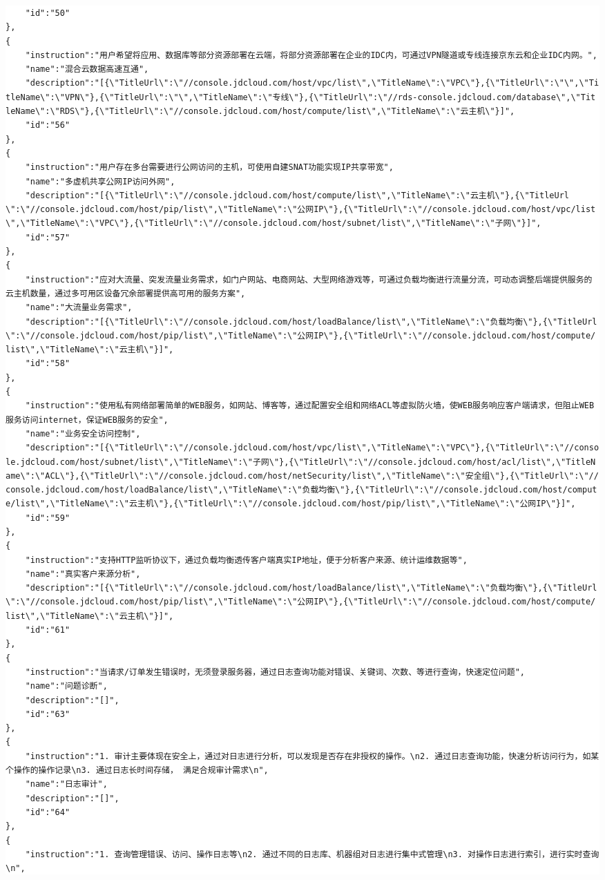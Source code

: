 		"id":"50"
	},
	{
		"instruction":"用户希望将应用、数据库等部分资源部署在云端，将部分资源部署在企业的IDC内，可通过VPN隧道或专线连接京东云和企业IDC内网。",
		"name":"混合云数据高速互通",
		"description":"[{\"TitleUrl\":\"//console.jdcloud.com/host/vpc/list\",\"TitleName\":\"VPC\"},{\"TitleUrl\":\"\",\"TitleName\":\"VPN\"},{\"TitleUrl\":\"\",\"TitleName\":\"专线\"},{\"TitleUrl\":\"//rds-console.jdcloud.com/database\",\"TitleName\":\"RDS\"},{\"TitleUrl\":\"//console.jdcloud.com/host/compute/list\",\"TitleName\":\"云主机\"}]",
		"id":"56"
	},
	{
		"instruction":"用户存在多台需要进行公网访问的主机，可使用自建SNAT功能实现IP共享带宽",
		"name":"多虚机共享公网IP访问外网",
		"description":"[{\"TitleUrl\":\"//console.jdcloud.com/host/compute/list\",\"TitleName\":\"云主机\"},{\"TitleUrl\":\"//console.jdcloud.com/host/pip/list\",\"TitleName\":\"公网IP\"},{\"TitleUrl\":\"//console.jdcloud.com/host/vpc/list\",\"TitleName\":\"VPC\"},{\"TitleUrl\":\"//console.jdcloud.com/host/subnet/list\",\"TitleName\":\"子网\"}]",
		"id":"57"
	},
	{
		"instruction":"应对大流量、突发流量业务需求，如门户网站、电商网站、大型网络游戏等，可通过负载均衡进行流量分流，可动态调整后端提供服务的云主机数量，通过多可用区设备冗余部署提供高可用的服务方案",
		"name":"大流量业务需求",
		"description":"[{\"TitleUrl\":\"//console.jdcloud.com/host/loadBalance/list\",\"TitleName\":\"负载均衡\"},{\"TitleUrl\":\"//console.jdcloud.com/host/pip/list\",\"TitleName\":\"公网IP\"},{\"TitleUrl\":\"//console.jdcloud.com/host/compute/list\",\"TitleName\":\"云主机\"}]",
		"id":"58"
	},
	{
		"instruction":"使用私有网络部署简单的WEB服务，如网站、博客等，通过配置安全组和网络ACL等虚拟防火墙，使WEB服务响应客户端请求，但阻止WEB服务访问internet，保证WEB服务的安全",
		"name":"业务安全访问控制",
		"description":"[{\"TitleUrl\":\"//console.jdcloud.com/host/vpc/list\",\"TitleName\":\"VPC\"},{\"TitleUrl\":\"//console.jdcloud.com/host/subnet/list\",\"TitleName\":\"子网\"},{\"TitleUrl\":\"//console.jdcloud.com/host/acl/list\",\"TitleName\":\"ACL\"},{\"TitleUrl\":\"//console.jdcloud.com/host/netSecurity/list\",\"TitleName\":\"安全组\"},{\"TitleUrl\":\"//console.jdcloud.com/host/loadBalance/list\",\"TitleName\":\"负载均衡\"},{\"TitleUrl\":\"//console.jdcloud.com/host/compute/list\",\"TitleName\":\"云主机\"},{\"TitleUrl\":\"//console.jdcloud.com/host/pip/list\",\"TitleName\":\"公网IP\"}]",
		"id":"59"
	},
	{
		"instruction":"支持HTTP监听协议下，通过负载均衡透传客户端真实IP地址，便于分析客户来源、统计运维数据等",
		"name":"真实客户来源分析",
		"description":"[{\"TitleUrl\":\"//console.jdcloud.com/host/loadBalance/list\",\"TitleName\":\"负载均衡\"},{\"TitleUrl\":\"//console.jdcloud.com/host/pip/list\",\"TitleName\":\"公网IP\"},{\"TitleUrl\":\"//console.jdcloud.com/host/compute/list\",\"TitleName\":\"云主机\"}]",
		"id":"61"
	},
	{
		"instruction":"当请求/订单发生错误时，无须登录服务器，通过日志查询功能对错误、关键词、次数、等进行查询，快速定位问题",
		"name":"问题诊断",
		"description":"[]",
		"id":"63"
	},
	{
		"instruction":"1. 审计主要体现在安全上，通过对日志进行分析，可以发现是否存在非授权的操作。\n2. 通过日志查询功能，快速分析访问行为，如某个操作的操作记录\n3. 通过日志长时间存储， 满足合规审计需求\n",
		"name":"日志审计",
		"description":"[]",
		"id":"64"
	},
	{
		"instruction":"1. 查询管理错误、访问、操作日志等\n2. 通过不同的日志库、机器组对日志进行集中式管理\n3. 对操作日志进行索引，进行实时查询\n",